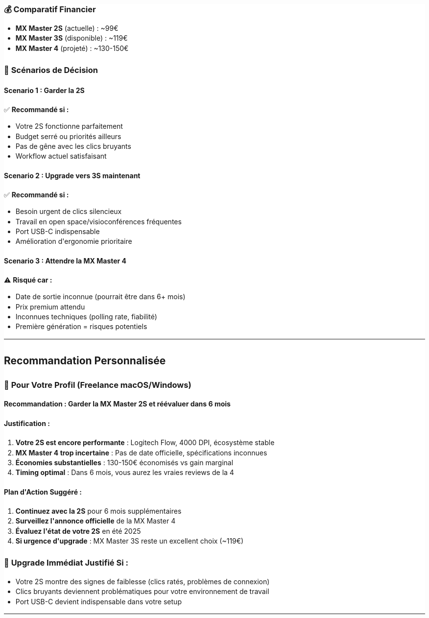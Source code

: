 ### 💰 **Comparatif Financier**
- **MX Master 2S** (actuelle) : ~99€
- **MX Master 3S** (disponible) : ~119€
- **MX Master 4** (projeté) : ~130-150€

### 🎯 **Scénarios de Décision**

#### **Scenario 1 : Garder la 2S**
✅ **Recommandé si :**
- Votre 2S fonctionne parfaitement
- Budget serré ou priorités ailleurs
- Pas de gêne avec les clics bruyants
- Workflow actuel satisfaisant

#### **Scenario 2 : Upgrade vers 3S maintenant**
✅ **Recommandé si :**
- Besoin urgent de clics silencieux
- Travail en open space/visioconférences fréquentes
- Port USB-C indispensable
- Amélioration d'ergonomie prioritaire

#### **Scenario 3 : Attendre la MX Master 4**
⚠️ **Risqué car :**
- Date de sortie inconnue (pourrait être dans 6+ mois)
- Prix premium attendu
- Inconnues techniques (polling rate, fiabilité)
- Première génération = risques potentiels

---

## Recommandation Personnalisée

### 🎯 **Pour Votre Profil (Freelance macOS/Windows)**

**Recommandation : Garder la MX Master 2S et réévaluer dans 6 mois**

#### **Justification :**
1. **Votre 2S est encore performante** : Logitech Flow, 4000 DPI, écosystème stable
2. **MX Master 4 trop incertaine** : Pas de date officielle, spécifications inconnues
3. **Économies substantielles** : 130-150€ économisés vs gain marginal
4. **Timing optimal** : Dans 6 mois, vous aurez les vraies reviews de la 4

#### **Plan d'Action Suggéré :**
1. **Continuez avec la 2S** pour 6 mois supplémentaires
2. **Surveillez l'annonce officielle** de la MX Master 4
3. **Évaluez l'état de votre 2S** en été 2025
4. **Si urgence d'upgrade** : MX Master 3S reste un excellent choix (~119€)

### 🚨 **Upgrade Immédiat Justifié Si :**
- Votre 2S montre des signes de faiblesse (clics ratés, problèmes de connexion)
- Clics bruyants deviennent problématiques pour votre environnement de travail
- Port USB-C devient indispensable dans votre setup

---
